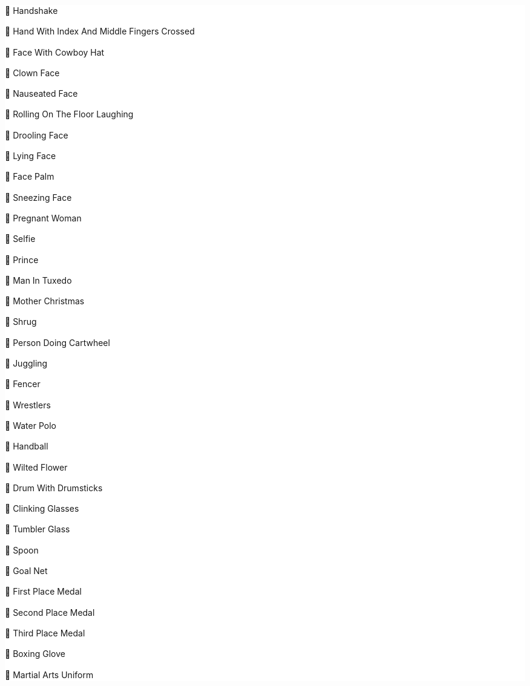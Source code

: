 🤝 Handshake

🤞 Hand With Index And Middle Fingers Crossed

🤠 Face With Cowboy Hat

🤡 Clown Face

🤢 Nauseated Face

🤣 Rolling On The Floor Laughing

🤤 Drooling Face

🤥 Lying Face

🤦 Face Palm

🤧 Sneezing Face

🤰 Pregnant Woman

🤳 Selfie

🤴 Prince

🤵 Man In Tuxedo

🤶 Mother Christmas

🤷 Shrug

🤸 Person Doing Cartwheel

🤹 Juggling

🤺 Fencer

🤼 Wrestlers

🤽 Water Polo

🤾 Handball

🥀 Wilted Flower

🥁 Drum With Drumsticks

🥂 Clinking Glasses

🥃 Tumbler Glass

🥄 Spoon

🥅 Goal Net

🥇 First Place Medal

🥈 Second Place Medal

🥉 Third Place Medal

🥊 Boxing Glove

🥋 Martial Arts Uniform
